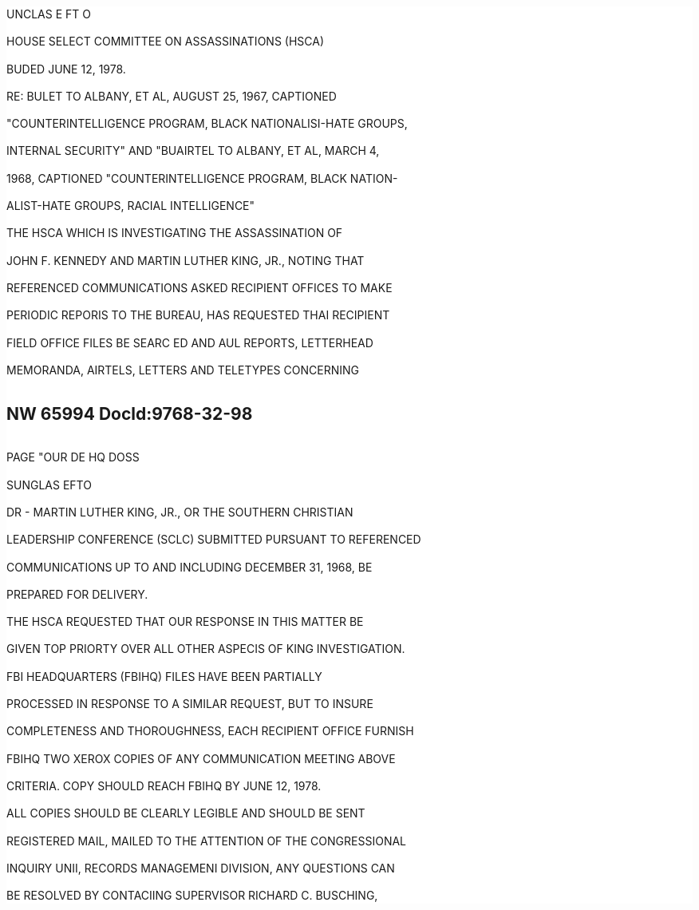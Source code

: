 UNCLAS E FT O

HOUSE SELECT COMMITTEE ON ASSASSINATIONS (HSCA)

BUDED JUNE 12, 1978.

RE: BULET TO ALBANY, ET AL, AUGUST 25, 1967, CAPTIONED

"COUNTERINTELLIGENCE PROGRAM, BLACK NATIONALISI-HATE GROUPS,

INTERNAL SECURITY" AND "BUAIRTEL TO ALBANY, ET AL, MARCH 4,

1968, CAPTIONED "COUNTERINTELLIGENCE PROGRAM, BLACK NATION-

ALIST-HATE GROUPS, RACIAL INTELLIGENCE"

THE HSCA WHICH IS INVESTIGATING THE ASSASSINATION OF

JOHN F. KENNEDY AND MARTIN LUTHER KING, JR., NOTING THAT

REFERENCED COMMUNICATIONS ASKED RECIPIENT OFFICES TO MAKE

PERIODIC REPORIS TO THE BUREAU, HAS REQUESTED THAI RECIPIENT

FIELD OFFICE FILES BE SEARC ED AND AUL REPORTS, LETTERHEAD

MEMORANDA, AIRTELS, LETTERS AND TELETYPES CONCERNING

NW 65994 Docld:9768-32-98
---

##
PAGE "OUR DE HQ DOSS

SUNGLAS EFTO

DR - MARTIN LUTHER KING, JR., OR THE SOUTHERN CHRISTIAN

LEADERSHIP CONFERENCE (SCLC) SUBMITTED PURSUANT TO REFERENCED

COMMUNICATIONS UP TO AND INCLUDING DECEMBER 31, 1968, BE

PREPARED FOR DELIVERY.

THE HSCA REQUESTED THAT OUR RESPONSE IN THIS MATTER BE

GIVEN TOP PRIORTY OVER ALL OTHER ASPECIS OF KING INVESTIGATION.

FBI HEADQUARTERS (FBIHQ) FILES HAVE BEEN PARTIALLY

PROCESSED IN RESPONSE TO A SIMILAR REQUEST, BUT TO INSURE

COMPLETENESS AND THOROUGHNESS, EACH RECIPIENT OFFICE FURNISH

FBIHQ TWO XEROX COPIES OF ANY COMMUNICATION MEETING ABOVE

CRITERIA. COPY SHOULD REACH FBIHQ BY JUNE 12, 1978.

ALL COPIES SHOULD BE CLEARLY LEGIBLE AND SHOULD BE SENT

REGISTERED MAIL, MAILED TO THE ATTENTION OF THE CONGRESSIONAL

INQUIRY UNII, RECORDS MANAGEMENI DIVISION, ANY QUESTIONS CAN

BE RESOLVED BY CONTACIING SUPERVISOR RICHARD C. BUSCHING,
